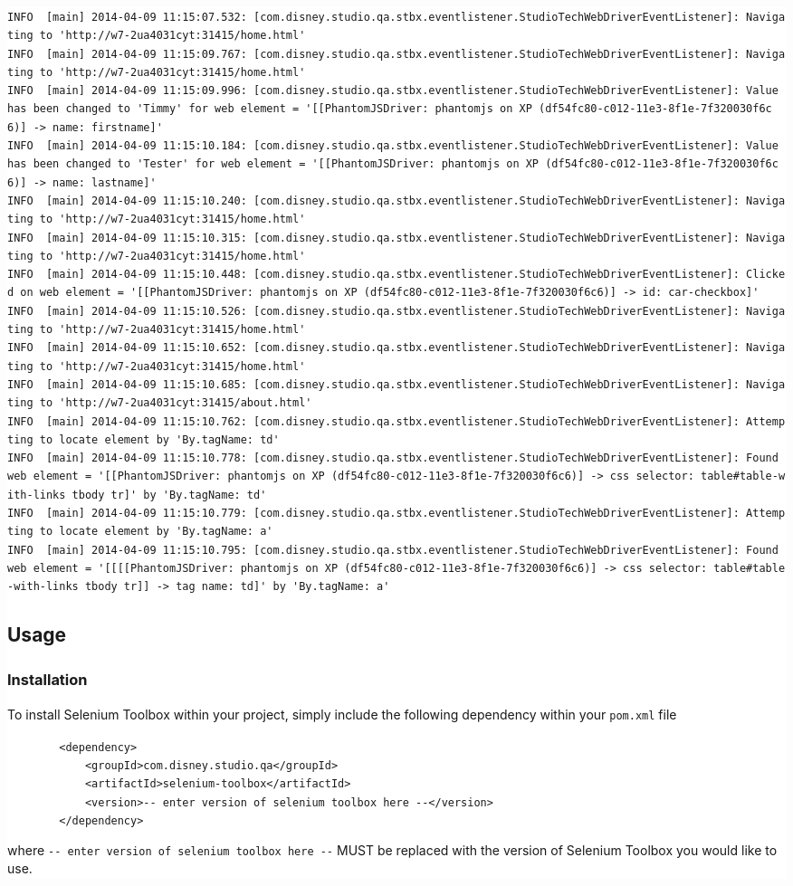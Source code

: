 ```text
INFO  [main] 2014-04-09 11:15:07.532: [com.disney.studio.qa.stbx.eventlistener.StudioTechWebDriverEventListener]: Navigating to 'http://w7-2ua4031cyt:31415/home.html'
INFO  [main] 2014-04-09 11:15:09.767: [com.disney.studio.qa.stbx.eventlistener.StudioTechWebDriverEventListener]: Navigating to 'http://w7-2ua4031cyt:31415/home.html'
INFO  [main] 2014-04-09 11:15:09.996: [com.disney.studio.qa.stbx.eventlistener.StudioTechWebDriverEventListener]: Value has been changed to 'Timmy' for web element = '[[PhantomJSDriver: phantomjs on XP (df54fc80-c012-11e3-8f1e-7f320030f6c6)] -> name: firstname]'
INFO  [main] 2014-04-09 11:15:10.184: [com.disney.studio.qa.stbx.eventlistener.StudioTechWebDriverEventListener]: Value has been changed to 'Tester' for web element = '[[PhantomJSDriver: phantomjs on XP (df54fc80-c012-11e3-8f1e-7f320030f6c6)] -> name: lastname]'
INFO  [main] 2014-04-09 11:15:10.240: [com.disney.studio.qa.stbx.eventlistener.StudioTechWebDriverEventListener]: Navigating to 'http://w7-2ua4031cyt:31415/home.html'
INFO  [main] 2014-04-09 11:15:10.315: [com.disney.studio.qa.stbx.eventlistener.StudioTechWebDriverEventListener]: Navigating to 'http://w7-2ua4031cyt:31415/home.html'
INFO  [main] 2014-04-09 11:15:10.448: [com.disney.studio.qa.stbx.eventlistener.StudioTechWebDriverEventListener]: Clicked on web element = '[[PhantomJSDriver: phantomjs on XP (df54fc80-c012-11e3-8f1e-7f320030f6c6)] -> id: car-checkbox]'
INFO  [main] 2014-04-09 11:15:10.526: [com.disney.studio.qa.stbx.eventlistener.StudioTechWebDriverEventListener]: Navigating to 'http://w7-2ua4031cyt:31415/home.html'
INFO  [main] 2014-04-09 11:15:10.652: [com.disney.studio.qa.stbx.eventlistener.StudioTechWebDriverEventListener]: Navigating to 'http://w7-2ua4031cyt:31415/home.html'
INFO  [main] 2014-04-09 11:15:10.685: [com.disney.studio.qa.stbx.eventlistener.StudioTechWebDriverEventListener]: Navigating to 'http://w7-2ua4031cyt:31415/about.html'
INFO  [main] 2014-04-09 11:15:10.762: [com.disney.studio.qa.stbx.eventlistener.StudioTechWebDriverEventListener]: Attempting to locate element by 'By.tagName: td'
INFO  [main] 2014-04-09 11:15:10.778: [com.disney.studio.qa.stbx.eventlistener.StudioTechWebDriverEventListener]: Found web element = '[[PhantomJSDriver: phantomjs on XP (df54fc80-c012-11e3-8f1e-7f320030f6c6)] -> css selector: table#table-with-links tbody tr]' by 'By.tagName: td'
INFO  [main] 2014-04-09 11:15:10.779: [com.disney.studio.qa.stbx.eventlistener.StudioTechWebDriverEventListener]: Attempting to locate element by 'By.tagName: a'
INFO  [main] 2014-04-09 11:15:10.795: [com.disney.studio.qa.stbx.eventlistener.StudioTechWebDriverEventListener]: Found web element = '[[[[PhantomJSDriver: phantomjs on XP (df54fc80-c012-11e3-8f1e-7f320030f6c6)] -> css selector: table#table-with-links tbody tr]] -> tag name: td]' by 'By.tagName: a'
```

## Usage ##

### Installation ###

To install Selenium Toolbox within your project, simply include the following dependency within your `pom.xml` file

```pom
        <dependency>
            <groupId>com.disney.studio.qa</groupId>
            <artifactId>selenium-toolbox</artifactId>
            <version>-- enter version of selenium toolbox here --</version>
        </dependency>
```

where `-- enter version of selenium toolbox here --` MUST be replaced with the version of Selenium Toolbox you would like to use.
